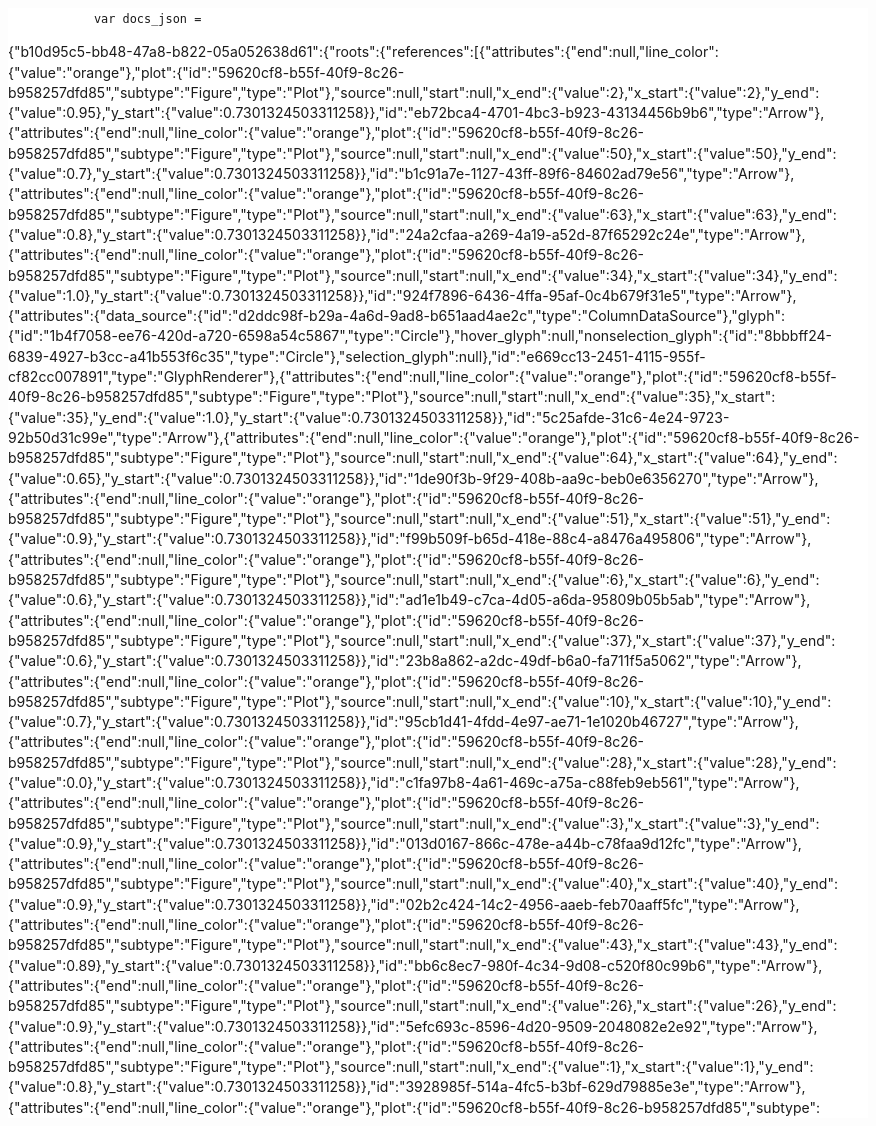                 var docs_json =
{"b10d95c5-bb48-47a8-b822-05a052638d61":{"roots":{"references":[{"attributes":{"end":null,"line_color":{"value":"orange"},"plot":{"id":"59620cf8-b55f-40f9-8c26-b958257dfd85","subtype":"Figure","type":"Plot"},"source":null,"start":null,"x_end":{"value":2},"x_start":{"value":2},"y_end":{"value":0.95},"y_start":{"value":0.7301324503311258}},"id":"eb72bca4-4701-4bc3-b923-43134456b9b6","type":"Arrow"},{"attributes":{"end":null,"line_color":{"value":"orange"},"plot":{"id":"59620cf8-b55f-40f9-8c26-b958257dfd85","subtype":"Figure","type":"Plot"},"source":null,"start":null,"x_end":{"value":50},"x_start":{"value":50},"y_end":{"value":0.7},"y_start":{"value":0.7301324503311258}},"id":"b1c91a7e-1127-43ff-89f6-84602ad79e56","type":"Arrow"},{"attributes":{"end":null,"line_color":{"value":"orange"},"plot":{"id":"59620cf8-b55f-40f9-8c26-b958257dfd85","subtype":"Figure","type":"Plot"},"source":null,"start":null,"x_end":{"value":63},"x_start":{"value":63},"y_end":{"value":0.8},"y_start":{"value":0.7301324503311258}},"id":"24a2cfaa-a269-4a19-a52d-87f65292c24e","type":"Arrow"},{"attributes":{"end":null,"line_color":{"value":"orange"},"plot":{"id":"59620cf8-b55f-40f9-8c26-b958257dfd85","subtype":"Figure","type":"Plot"},"source":null,"start":null,"x_end":{"value":34},"x_start":{"value":34},"y_end":{"value":1.0},"y_start":{"value":0.7301324503311258}},"id":"924f7896-6436-4ffa-95af-0c4b679f31e5","type":"Arrow"},{"attributes":{"data_source":{"id":"d2ddc98f-b29a-4a6d-9ad8-b651aad4ae2c","type":"ColumnDataSource"},"glyph":{"id":"1b4f7058-ee76-420d-a720-6598a54c5867","type":"Circle"},"hover_glyph":null,"nonselection_glyph":{"id":"8bbbff24-6839-4927-b3cc-a41b553f6c35","type":"Circle"},"selection_glyph":null},"id":"e669cc13-2451-4115-955f-cf82cc007891","type":"GlyphRenderer"},{"attributes":{"end":null,"line_color":{"value":"orange"},"plot":{"id":"59620cf8-b55f-40f9-8c26-b958257dfd85","subtype":"Figure","type":"Plot"},"source":null,"start":null,"x_end":{"value":35},"x_start":{"value":35},"y_end":{"value":1.0},"y_start":{"value":0.7301324503311258}},"id":"5c25afde-31c6-4e24-9723-92b50d31c99e","type":"Arrow"},{"attributes":{"end":null,"line_color":{"value":"orange"},"plot":{"id":"59620cf8-b55f-40f9-8c26-b958257dfd85","subtype":"Figure","type":"Plot"},"source":null,"start":null,"x_end":{"value":64},"x_start":{"value":64},"y_end":{"value":0.65},"y_start":{"value":0.7301324503311258}},"id":"1de90f3b-9f29-408b-aa9c-beb0e6356270","type":"Arrow"},{"attributes":{"end":null,"line_color":{"value":"orange"},"plot":{"id":"59620cf8-b55f-40f9-8c26-b958257dfd85","subtype":"Figure","type":"Plot"},"source":null,"start":null,"x_end":{"value":51},"x_start":{"value":51},"y_end":{"value":0.9},"y_start":{"value":0.7301324503311258}},"id":"f99b509f-b65d-418e-88c4-a8476a495806","type":"Arrow"},{"attributes":{"end":null,"line_color":{"value":"orange"},"plot":{"id":"59620cf8-b55f-40f9-8c26-b958257dfd85","subtype":"Figure","type":"Plot"},"source":null,"start":null,"x_end":{"value":6},"x_start":{"value":6},"y_end":{"value":0.6},"y_start":{"value":0.7301324503311258}},"id":"ad1e1b49-c7ca-4d05-a6da-95809b05b5ab","type":"Arrow"},{"attributes":{"end":null,"line_color":{"value":"orange"},"plot":{"id":"59620cf8-b55f-40f9-8c26-b958257dfd85","subtype":"Figure","type":"Plot"},"source":null,"start":null,"x_end":{"value":37},"x_start":{"value":37},"y_end":{"value":0.6},"y_start":{"value":0.7301324503311258}},"id":"23b8a862-a2dc-49df-b6a0-fa711f5a5062","type":"Arrow"},{"attributes":{"end":null,"line_color":{"value":"orange"},"plot":{"id":"59620cf8-b55f-40f9-8c26-b958257dfd85","subtype":"Figure","type":"Plot"},"source":null,"start":null,"x_end":{"value":10},"x_start":{"value":10},"y_end":{"value":0.7},"y_start":{"value":0.7301324503311258}},"id":"95cb1d41-4fdd-4e97-ae71-1e1020b46727","type":"Arrow"},{"attributes":{"end":null,"line_color":{"value":"orange"},"plot":{"id":"59620cf8-b55f-40f9-8c26-b958257dfd85","subtype":"Figure","type":"Plot"},"source":null,"start":null,"x_end":{"value":28},"x_start":{"value":28},"y_end":{"value":0.0},"y_start":{"value":0.7301324503311258}},"id":"c1fa97b8-4a61-469c-a75a-c88feb9eb561","type":"Arrow"},{"attributes":{"end":null,"line_color":{"value":"orange"},"plot":{"id":"59620cf8-b55f-40f9-8c26-b958257dfd85","subtype":"Figure","type":"Plot"},"source":null,"start":null,"x_end":{"value":3},"x_start":{"value":3},"y_end":{"value":0.9},"y_start":{"value":0.7301324503311258}},"id":"013d0167-866c-478e-a44b-c78faa9d12fc","type":"Arrow"},{"attributes":{"end":null,"line_color":{"value":"orange"},"plot":{"id":"59620cf8-b55f-40f9-8c26-b958257dfd85","subtype":"Figure","type":"Plot"},"source":null,"start":null,"x_end":{"value":40},"x_start":{"value":40},"y_end":{"value":0.9},"y_start":{"value":0.7301324503311258}},"id":"02b2c424-14c2-4956-aaeb-feb70aaff5fc","type":"Arrow"},{"attributes":{"end":null,"line_color":{"value":"orange"},"plot":{"id":"59620cf8-b55f-40f9-8c26-b958257dfd85","subtype":"Figure","type":"Plot"},"source":null,"start":null,"x_end":{"value":43},"x_start":{"value":43},"y_end":{"value":0.89},"y_start":{"value":0.7301324503311258}},"id":"bb6c8ec7-980f-4c34-9d08-c520f80c99b6","type":"Arrow"},{"attributes":{"end":null,"line_color":{"value":"orange"},"plot":{"id":"59620cf8-b55f-40f9-8c26-b958257dfd85","subtype":"Figure","type":"Plot"},"source":null,"start":null,"x_end":{"value":26},"x_start":{"value":26},"y_end":{"value":0.9},"y_start":{"value":0.7301324503311258}},"id":"5efc693c-8596-4d20-9509-2048082e2e92","type":"Arrow"},{"attributes":{"end":null,"line_color":{"value":"orange"},"plot":{"id":"59620cf8-b55f-40f9-8c26-b958257dfd85","subtype":"Figure","type":"Plot"},"source":null,"start":null,"x_end":{"value":1},"x_start":{"value":1},"y_end":{"value":0.8},"y_start":{"value":0.7301324503311258}},"id":"3928985f-514a-4fc5-b3bf-629d79885e3e","type":"Arrow"},{"attributes":{"end":null,"line_color":{"value":"orange"},"plot":{"id":"59620cf8-b55f-40f9-8c26-b958257dfd85","subtype":